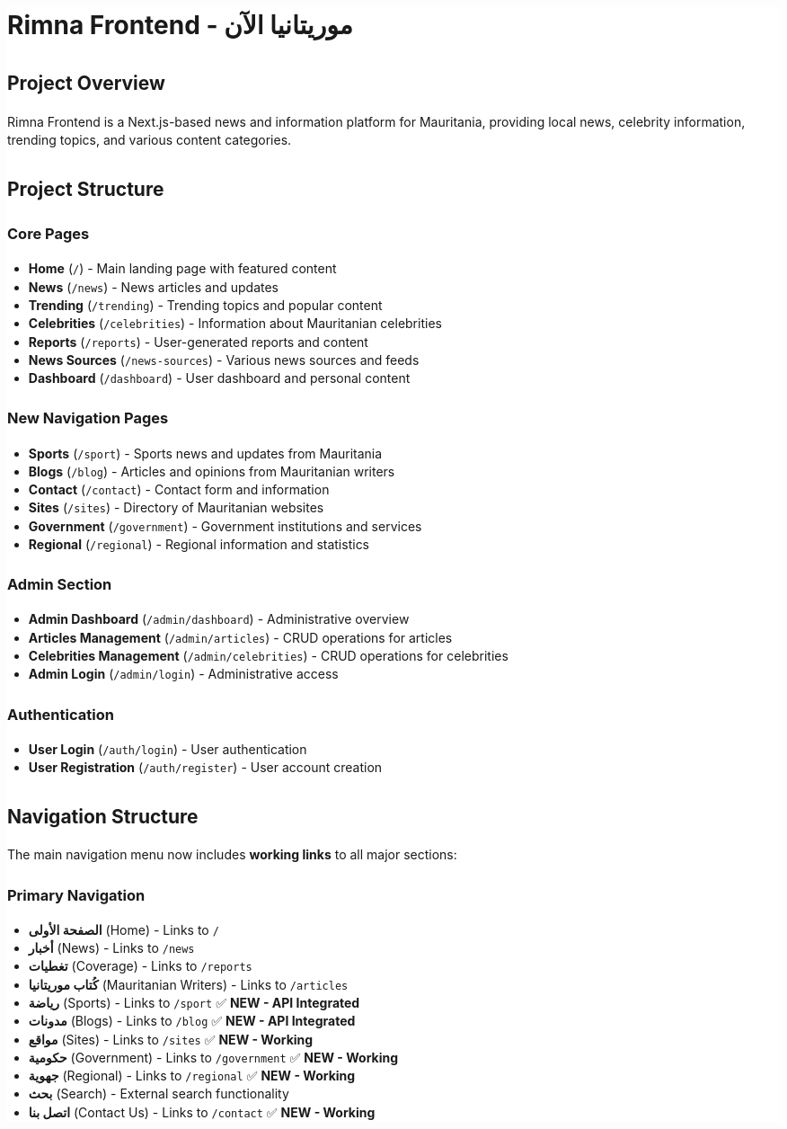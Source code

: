 # Rimna Frontend - موريتانيا الآن

## Project Overview
Rimna Frontend is a Next.js-based news and information platform for Mauritania, providing local news, celebrity information, trending topics, and various content categories.

## Project Structure

### Core Pages
- **Home** (`/`) - Main landing page with featured content
- **News** (`/news`) - News articles and updates
- **Trending** (`/trending`) - Trending topics and popular content
- **Celebrities** (`/celebrities`) - Information about Mauritanian celebrities
- **Reports** (`/reports`) - User-generated reports and content
- **News Sources** (`/news-sources`) - Various news sources and feeds
- **Dashboard** (`/dashboard`) - User dashboard and personal content

### New Navigation Pages
- **Sports** (`/sport`) - Sports news and updates from Mauritania
- **Blogs** (`/blog`) - Articles and opinions from Mauritanian writers
- **Contact** (`/contact`) - Contact form and information
- **Sites** (`/sites`) - Directory of Mauritanian websites
- **Government** (`/government`) - Government institutions and services
- **Regional** (`/regional`) - Regional information and statistics

### Admin Section
- **Admin Dashboard** (`/admin/dashboard`) - Administrative overview
- **Articles Management** (`/admin/articles`) - CRUD operations for articles
- **Celebrities Management** (`/admin/celebrities`) - CRUD operations for celebrities
- **Admin Login** (`/admin/login`) - Administrative access

### Authentication
- **User Login** (`/auth/login`) - User authentication
- **User Registration** (`/auth/register`) - User account creation

## Navigation Structure

The main navigation menu now includes **working links** to all major sections:

### Primary Navigation
- **الصفحة الأولى** (Home) - Links to `/`
- **أخبار** (News) - Links to `/news`
- **تغطيات** (Coverage) - Links to `/reports`
- **كُتاب موريتانيا** (Mauritanian Writers) - Links to `/articles`
- **رياضة** (Sports) - Links to `/sport` ✅ **NEW - API Integrated**
- **مدونات** (Blogs) - Links to `/blog` ✅ **NEW - API Integrated**
- **مواقع** (Sites) - Links to `/sites` ✅ **NEW - Working**
- **حكومية** (Government) - Links to `/government` ✅ **NEW - Working**
- **جهوية** (Regional) - Links to `/regional` ✅ **NEW - Working**
- **بحث** (Search) - External search functionality
- **اتصل بنا** (Contact Us) - Links to `/contact` ✅ **NEW - Working**
